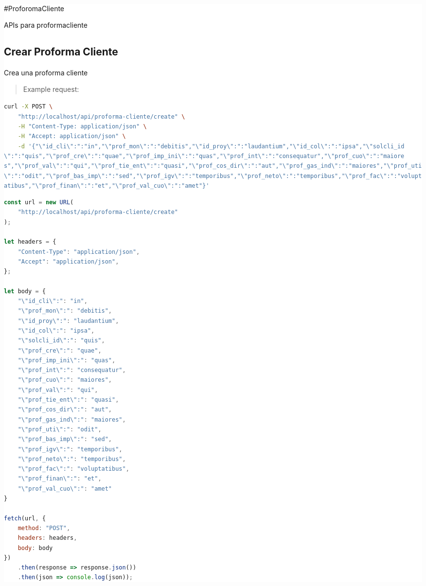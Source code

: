 

#ProforomaCliente

APIs para proformacliente

## Crear Proforma Cliente

Crea una proforma cliente

> Example request:

```bash
curl -X POST \
    "http://localhost/api/proforma-cliente/create" \
    -H "Content-Type: application/json" \
    -H "Accept: application/json" \
    -d '{"\"id_cli\":":"in","\"prof_mon\":":"debitis","\"id_proy\":":"laudantium","\"id_col\":":"ipsa","\"solcli_id\":":"quis","\"prof_cre\":":"quae","\"prof_imp_ini\":":"quas","\"prof_int\":":"consequatur","\"prof_cuo\":":"maiores","\"prof_val\":":"qui","\"prof_tie_ent\":":"quasi","\"prof_cos_dir\":":"aut","\"prof_gas_ind\":":"maiores","\"prof_uti\":":"odit","\"prof_bas_imp\":":"sed","\"prof_igv\":":"temporibus","\"prof_neto\":":"temporibus","\"prof_fac\":":"voluptatibus","\"prof_finan\":":"et","\"prof_val_cuo\":":"amet"}'

```

```javascript
const url = new URL(
    "http://localhost/api/proforma-cliente/create"
);

let headers = {
    "Content-Type": "application/json",
    "Accept": "application/json",
};

let body = {
    "\"id_cli\":": "in",
    "\"prof_mon\":": "debitis",
    "\"id_proy\":": "laudantium",
    "\"id_col\":": "ipsa",
    "\"solcli_id\":": "quis",
    "\"prof_cre\":": "quae",
    "\"prof_imp_ini\":": "quas",
    "\"prof_int\":": "consequatur",
    "\"prof_cuo\":": "maiores",
    "\"prof_val\":": "qui",
    "\"prof_tie_ent\":": "quasi",
    "\"prof_cos_dir\":": "aut",
    "\"prof_gas_ind\":": "maiores",
    "\"prof_uti\":": "odit",
    "\"prof_bas_imp\":": "sed",
    "\"prof_igv\":": "temporibus",
    "\"prof_neto\":": "temporibus",
    "\"prof_fac\":": "voluptatibus",
    "\"prof_finan\":": "et",
    "\"prof_val_cuo\":": "amet"
}

fetch(url, {
    method: "POST",
    headers: headers,
    body: body
})
    .then(response => response.json())
    .then(json => console.log(json));
```
